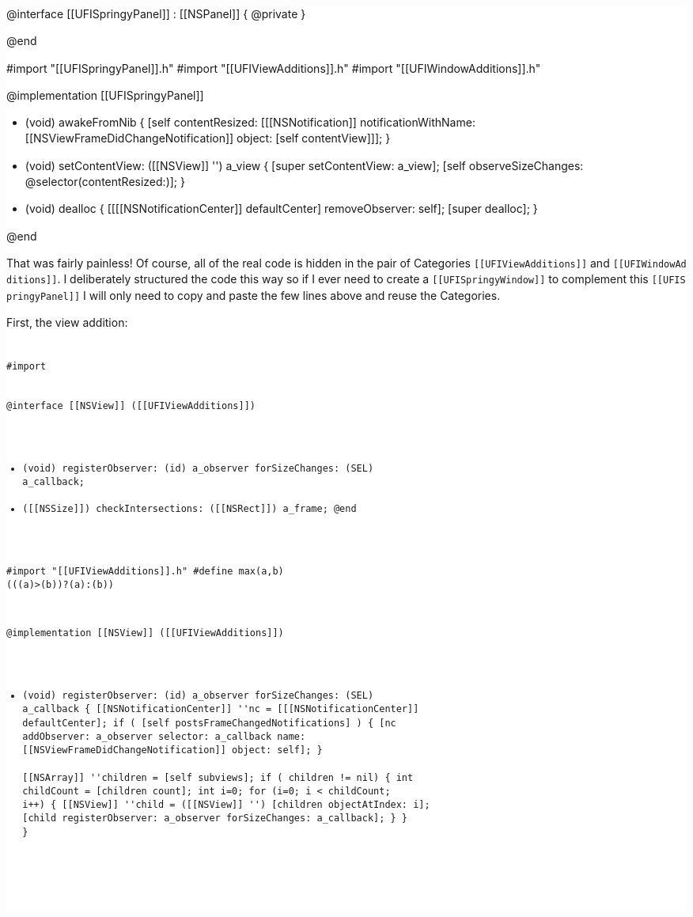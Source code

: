 @interface [[UFISpringyPanel]] : [[NSPanel]] {
@private
}

@end

#import "[[UFISpringyPanel]].h"
#import "[[UFIViewAdditions]].h"
#import "[[UFIWindowAdditions]].h"

@implementation [[UFISpringyPanel]]

- (void) awakeFromNib {
    [self contentResized: [[[NSNotification]] notificationWithName:
        [[NSViewFrameDidChangeNotification]] object: [self contentView]]];
}

- (void) setContentView: ([[NSView]] '') a_view {
    [super setContentView: a_view];
    [self observeSizeChanges: @selector(contentResized:)];
}

- (void) dealloc {
    [[[[NSNotificationCenter]] defaultCenter] removeObserver: self];
    [super dealloc];
}

@end

</code> 

That was fairly painless! Of course, all of the real code is hidden in the pair of Categories <code>[[UFIViewAdditions]]</code> and <code>[[UFIWindowAdditions]]</code>. I deliberately structured the code this way so if I ever need to create a <code>[[UFISpringyWindow]]</code> to complement this <code>[[UFISpringyPanel]]</code> I will only need to copy and paste the few lines above and reuse the Categories.

First, the view addition:

<code> 
#import <Cocoa/Cocoa.h>

@interface [[NSView]] ([[UFIViewAdditions]])
- (void) registerObserver: (id) a_observer forSizeChanges: (SEL) a_callback;
- ([[NSSize]]) checkIntersections: ([[NSRect]]) a_frame;
@end

#import "[[UFIViewAdditions]].h"
#define max(a,b) (((a)>(b))?(a):(b))

@implementation [[NSView]] ([[UFIViewAdditions]])

- (void) registerObserver: (id) a_observer forSizeChanges: (SEL) a_callback {
    [[NSNotificationCenter]] ''nc = [[[NSNotificationCenter]] defaultCenter];
    if ( [self postsFrameChangedNotifications] ) {
        [nc addObserver: a_observer
               selector: a_callback
                   name: [[NSViewFrameDidChangeNotification]]
                 object: self];
    }        
    [[NSArray]] ''children = [self subviews];
    if ( children != nil) {
        int childCount = [children count];
        int i=0;
        for (i=0; i < childCount; i++) {
            [[NSView]] ''child = ([[NSView]] '') [children objectAtIndex: i];
            [child registerObserver: a_observer forSizeChanges: a_callback];
        }
    }
}
